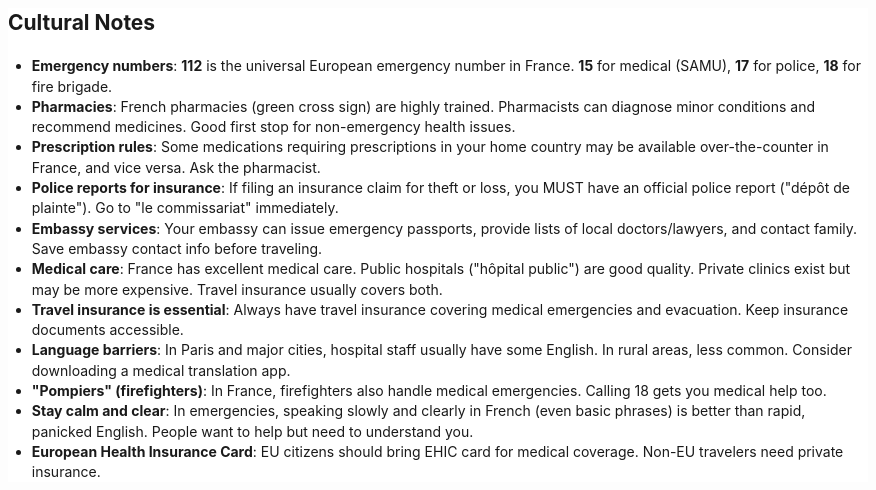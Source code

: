 ## Cultural Notes

- **Emergency numbers**: **112** is the universal European emergency number in France. **15** for medical (SAMU), **17** for police, **18** for fire brigade.
- **Pharmacies**: French pharmacies (green cross sign) are highly trained. Pharmacists can diagnose minor conditions and recommend medicines. Good first stop for non-emergency health issues.
- **Prescription rules**: Some medications requiring prescriptions in your home country may be available over-the-counter in France, and vice versa. Ask the pharmacist.
- **Police reports for insurance**: If filing an insurance claim for theft or loss, you MUST have an official police report ("dépôt de plainte"). Go to "le commissariat" immediately.
- **Embassy services**: Your embassy can issue emergency passports, provide lists of local doctors/lawyers, and contact family. Save embassy contact info before traveling.
- **Medical care**: France has excellent medical care. Public hospitals ("hôpital public") are good quality. Private clinics exist but may be more expensive. Travel insurance usually covers both.
- **Travel insurance is essential**: Always have travel insurance covering medical emergencies and evacuation. Keep insurance documents accessible.
- **Language barriers**: In Paris and major cities, hospital staff usually have some English. In rural areas, less common. Consider downloading a medical translation app.
- **"Pompiers" (firefighters)**: In France, firefighters also handle medical emergencies. Calling 18 gets you medical help too.
- **Stay calm and clear**: In emergencies, speaking slowly and clearly in French (even basic phrases) is better than rapid, panicked English. People want to help but need to understand you.
- **European Health Insurance Card**: EU citizens should bring EHIC card for medical coverage. Non-EU travelers need private insurance.
